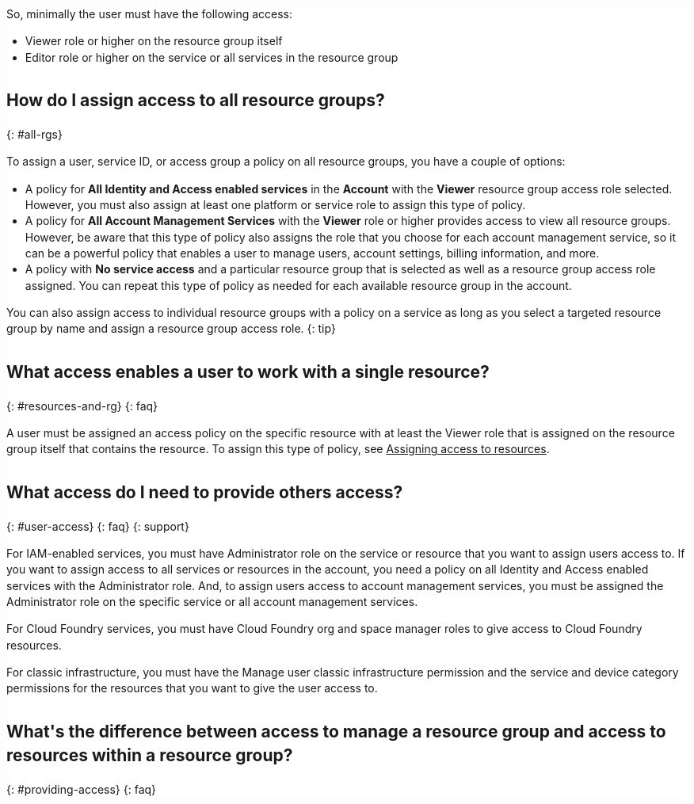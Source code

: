 So, minimally the user must have the following access:

* Viewer role or higher on the resource group itself
* Editor role or higher on the service or all services in the resource group

## How do I assign access to all resource groups?
{: #all-rgs}

To assign a user, service ID, or access group a policy on all resource groups, you have a couple of options:

* A policy for **All Identity and Access enabled services** in the **Account** with the **Viewer** resource group access role selected. However, you must also assign at least one platform or service role to assign this type of policy.
* A policy for **All Account Management Services** with the **Viewer** role or higher provides access to view all resource groups. However, be aware that this type of policy also assigns the role that you choose for each account management service, so it can be a powerful policy that enables a user to manage users, account settings, billing information, and more.
* A policy with **No service access** and a particular resource group that is selected as well as a resource group access role assigned. You can repeat this type of policy as needed for each available resource group in the account.

You can also assign access to individual resource groups with a policy on a service as long as you select a targeted resource group by name and assign a resource group access role.
{: tip}

## What access enables a user to work with a single resource?
{: #resources-and-rg}
{: faq}

A user must be assigned an access policy on the specific resource with at least the Viewer role that is assigned on the resource group itself that contains the resource. To assign this type of policy, see [Assigning access to resources](/docs/account?topic=account-assign-access-resources).


## What access do I need to provide others access?
{: #user-access}
{: faq}
{: support}

For IAM-enabled services, you must have Administrator role on the service or resource that you want to assign users access to. If you want to assign access to all services or resources in the account, you need a policy on all Identity and Access enabled services with the Administrator role. And, to assign users access to account management services, you must be assigned the Administrator role on the specific service or all account management services.

For Cloud Foundry services, you must have Cloud Foundry org and space manager roles to give access to Cloud Foundry resources.

For classic infrastructure, you must have the Manage user classic infrastructure permission and the service and device category permissions for the resources that you want to give the user access to.

## What's the difference between access to manage a resource group and access to resources within a resource group?
{: #providing-access}
{: faq}
